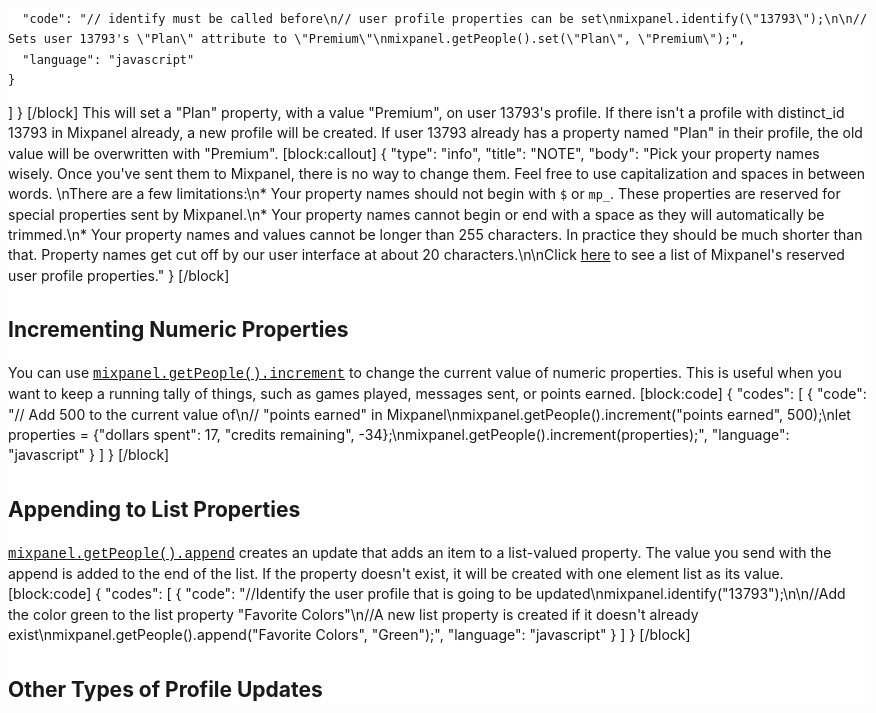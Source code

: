       "code": "// identify must be called before\n// user profile properties can be set\nmixpanel.identify(\"13793\");\n\n// Sets user 13793's \"Plan\" attribute to \"Premium\"\nmixpanel.getPeople().set(\"Plan\", \"Premium\");",
      "language": "javascript"
    }
  ]
}
[/block]
This will set a "Plan" property, with a value "Premium", on user 13793's profile. If there isn't a profile with distinct_id 13793 in Mixpanel already, a new profile will be created. If user 13793 already has a property named "Plan" in their profile, the old value will be overwritten with "Premium".
[block:callout]
{
  "type": "info",
  "title": "NOTE",
  "body": "Pick your property names wisely. Once you've sent them to Mixpanel, there is no way to change them. Feel free to use capitalization and spaces in between words. \nThere are a few limitations:\n* Your property names should not begin with `$` or `mp_`. These properties are reserved for special properties sent by Mixpanel.\n* Your property names cannot begin or end with a space as they will automatically be trimmed.\n* Your property names and values cannot be longer than 255 characters. In practice they should be much shorter than that. Property names get cut off by our user interface at about 20 characters.\n\nClick [here](https://help.mixpanel.com/hc/en-us/articles/360001355266) to see a list of Mixpanel's reserved user profile properties."
}
[/block]
## Incrementing Numeric Properties
You can use <a style="font-family: courier" href="https://mixpanel.github.io/mixpanel-react-native/People.html#increment">mixpanel.getPeople().increment</a> to change the current value of numeric properties. This is useful when you want to keep a running tally of things, such as games played, messages sent, or points earned.
[block:code]
{
  "codes": [
    {
      "code": "// Add 500 to the current value of\n// \"points earned\" in Mixpanel\nmixpanel.getPeople().increment(\"points earned\", 500);\nlet properties = {\"dollars spent\": 17, \"credits remaining\", -34};\nmixpanel.getPeople().increment(properties);",
      "language": "javascript"
    }
  ]
}
[/block]
## Appending to List Properties
<a style="font-family: courier" href="https://mixpanel.github.io/mixpanel-react-native/People.html#append">mixpanel.getPeople().append</a> creates an update that adds an item to a list-valued property. The value you send with the append is added to the end of the list. If the property doesn't exist, it will be created with one element list as its value.
[block:code]
{
  "codes": [
    {
      "code": "//Identify the user profile that is going to be updated\nmixpanel.identify(\"13793\");\n\n//Add the color green to the list property \"Favorite Colors\"\n//A new list property is created if it doesn't already exist\nmixpanel.getPeople().append(\"Favorite Colors\", \"Green\");",
      "language": "javascript"
    }
  ]
}
[/block]
## Other Types of Profile Updates